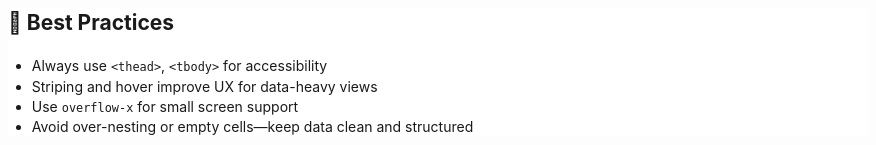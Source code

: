 
## 🧠 Best Practices

* Always use `<thead>`, `<tbody>` for accessibility
* Striping and hover improve UX for data-heavy views
* Use `overflow-x` for small screen support
* Avoid over-nesting or empty cells—keep data clean and structured

